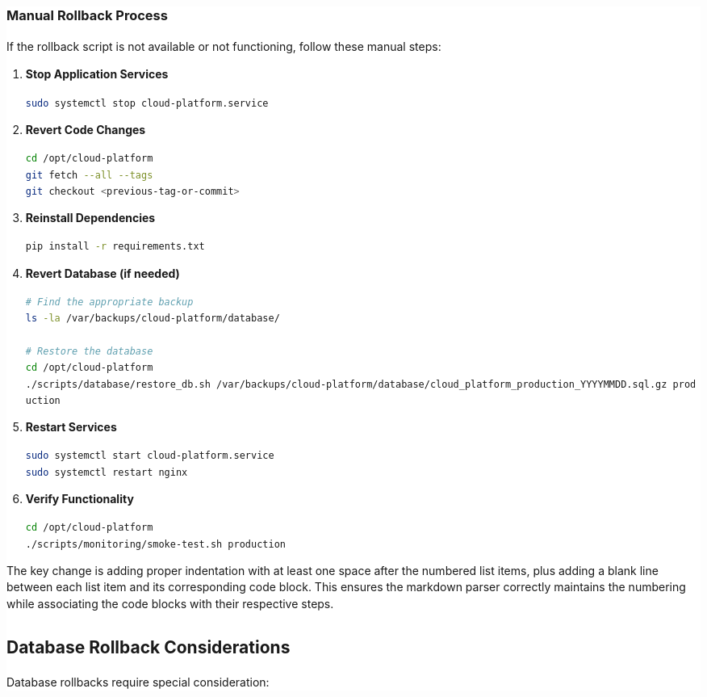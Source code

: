 ### Manual Rollback Process

If the rollback script is not available or not functioning, follow these manual steps:

1. **Stop Application Services**

   ```bash
   sudo systemctl stop cloud-platform.service
   ```

2. **Revert Code Changes**

   ```bash
   cd /opt/cloud-platform
   git fetch --all --tags
   git checkout <previous-tag-or-commit>
   ```

3. **Reinstall Dependencies**

   ```bash
   pip install -r requirements.txt
   ```

4. **Revert Database (if needed)**

   ```bash
   # Find the appropriate backup
   ls -la /var/backups/cloud-platform/database/

   # Restore the database
   cd /opt/cloud-platform
   ./scripts/database/restore_db.sh /var/backups/cloud-platform/database/cloud_platform_production_YYYYMMDD.sql.gz production
   ```

5. **Restart Services**

   ```bash
   sudo systemctl start cloud-platform.service
   sudo systemctl restart nginx
   ```

6. **Verify Functionality**

   ```bash
   cd /opt/cloud-platform
   ./scripts/monitoring/smoke-test.sh production
   ```

The key change is adding proper indentation with at least one space after the numbered list items, plus adding a blank line between each list item and its corresponding code block. This ensures the markdown parser correctly maintains the numbering while associating the code blocks with their respective steps.

## Database Rollback Considerations

Database rollbacks require special consideration:

